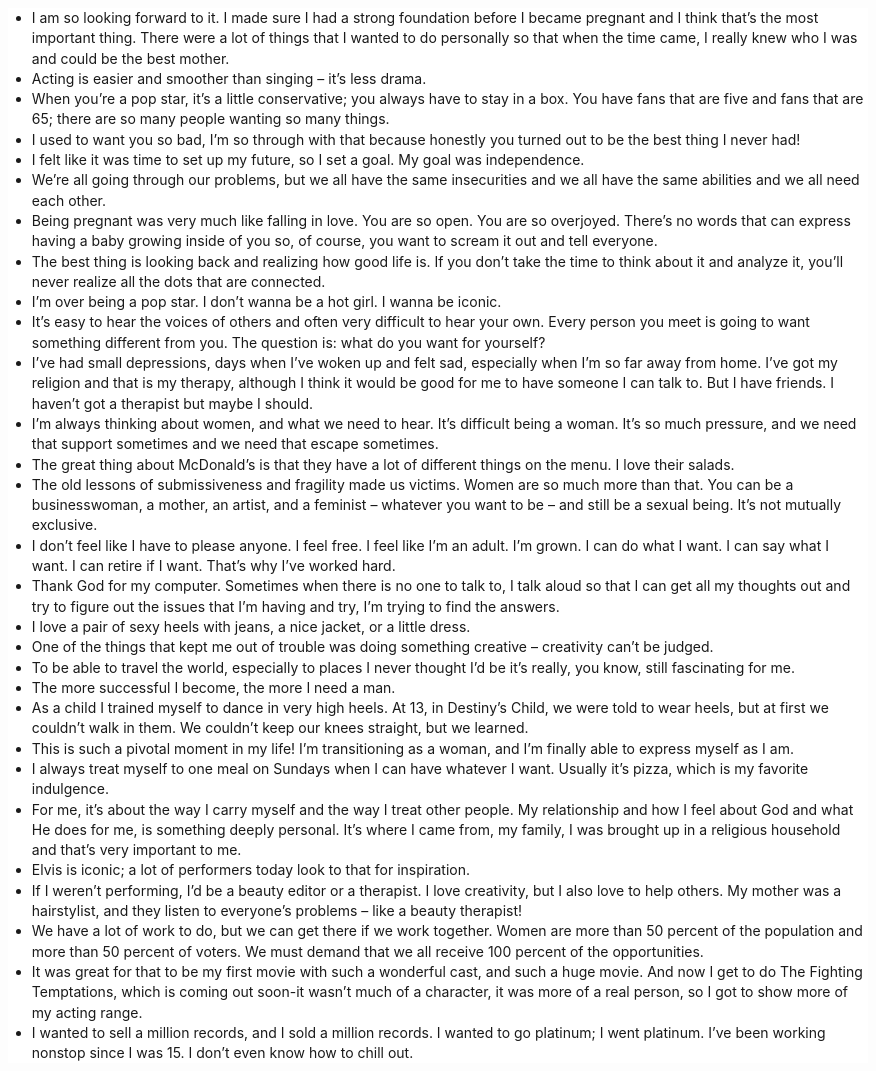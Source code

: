  - I am so looking forward to it. I made sure I had a strong foundation before I became pregnant and I think that’s the most important thing. There were a lot of things that I wanted to do personally so that when the time came, I really knew who I was and could be the best mother.
 - Acting is easier and smoother than singing – it’s less drama.
 - When you’re a pop star, it’s a little conservative; you always have to stay in a box. You have fans that are five and fans that are 65; there are so many people wanting so many things.
 - I used to want you so bad, I’m so through with that because honestly you turned out to be the best thing I never had!
 - I felt like it was time to set up my future, so I set a goal. My goal was independence.
 - We’re all going through our problems, but we all have the same insecurities and we all have the same abilities and we all need each other.
 - Being pregnant was very much like falling in love. You are so open. You are so overjoyed. There’s no words that can express having a baby growing inside of you so, of course, you want to scream it out and tell everyone.
 - The best thing is looking back and realizing how good life is. If you don’t take the time to think about it and analyze it, you’ll never realize all the dots that are connected.
 - I’m over being a pop star. I don’t wanna be a hot girl. I wanna be iconic.
 - It’s easy to hear the voices of others and often very difficult to hear your own. Every person you meet is going to want something different from you. The question is: what do you want for yourself?
 - I’ve had small depressions, days when I’ve woken up and felt sad, especially when I’m so far away from home. I’ve got my religion and that is my therapy, although I think it would be good for me to have someone I can talk to. But I have friends. I haven’t got a therapist but maybe I should.
 - I’m always thinking about women, and what we need to hear. It’s difficult being a woman. It’s so much pressure, and we need that support sometimes and we need that escape sometimes.
 - The great thing about McDonald’s is that they have a lot of different things on the menu. I love their salads.
 - The old lessons of submissiveness and fragility made us victims. Women are so much more than that. You can be a businesswoman, a mother, an artist, and a feminist – whatever you want to be – and still be a sexual being. It’s not mutually exclusive.
 - I don’t feel like I have to please anyone. I feel free. I feel like I’m an adult. I’m grown. I can do what I want. I can say what I want. I can retire if I want. That’s why I’ve worked hard.
 - Thank God for my computer. Sometimes when there is no one to talk to, I talk aloud so that I can get all my thoughts out and try to figure out the issues that I’m having and try, I’m trying to find the answers.
 - I love a pair of sexy heels with jeans, a nice jacket, or a little dress.
 - One of the things that kept me out of trouble was doing something creative – creativity can’t be judged.
 - To be able to travel the world, especially to places I never thought I’d be it’s really, you know, still fascinating for me.
 - The more successful I become, the more I need a man.
 - As a child I trained myself to dance in very high heels. At 13, in Destiny’s Child, we were told to wear heels, but at first we couldn’t walk in them. We couldn’t keep our knees straight, but we learned.
 - This is such a pivotal moment in my life! I’m transitioning as a woman, and I’m finally able to express myself as I am.
 - I always treat myself to one meal on Sundays when I can have whatever I want. Usually it’s pizza, which is my favorite indulgence.
 - For me, it’s about the way I carry myself and the way I treat other people. My relationship and how I feel about God and what He does for me, is something deeply personal. It’s where I came from, my family, I was brought up in a religious household and that’s very important to me.
 - Elvis is iconic; a lot of performers today look to that for inspiration.
 - If I weren’t performing, I’d be a beauty editor or a therapist. I love creativity, but I also love to help others. My mother was a hairstylist, and they listen to everyone’s problems – like a beauty therapist!
 - We have a lot of work to do, but we can get there if we work together. Women are more than 50 percent of the population and more than 50 percent of voters. We must demand that we all receive 100 percent of the opportunities.
 - It was great for that to be my first movie with such a wonderful cast, and such a huge movie. And now I get to do The Fighting Temptations, which is coming out soon-it wasn’t much of a character, it was more of a real person, so I got to show more of my acting range.
 - I wanted to sell a million records, and I sold a million records. I wanted to go platinum; I went platinum. I’ve been working nonstop since I was 15. I don’t even know how to chill out.